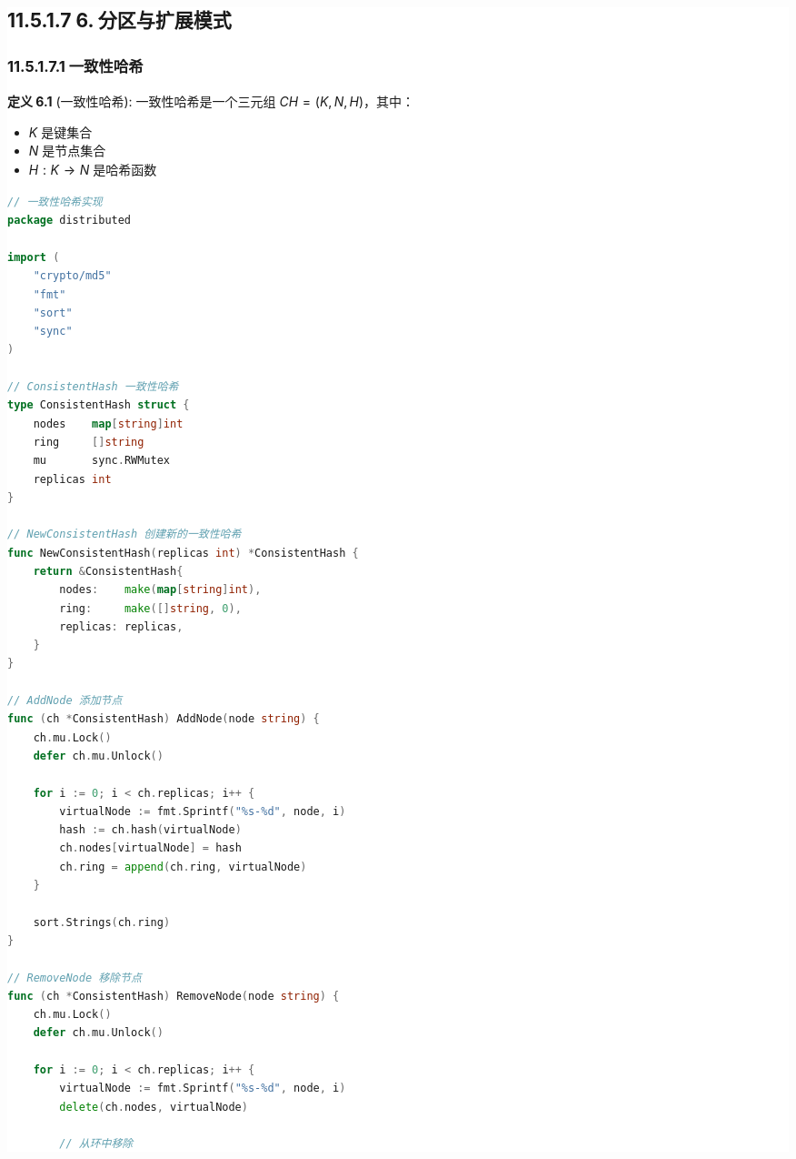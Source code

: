 
## 11.5.1.7 6. 分区与扩展模式

### 11.5.1.7.1 一致性哈希

**定义 6.1** (一致性哈希): 一致性哈希是一个三元组 $CH = (K, N, H)$，其中：

- $K$ 是键集合
- $N$ 是节点集合
- $H: K \rightarrow N$ 是哈希函数

```go
// 一致性哈希实现
package distributed

import (
    "crypto/md5"
    "fmt"
    "sort"
    "sync"
)

// ConsistentHash 一致性哈希
type ConsistentHash struct {
    nodes    map[string]int
    ring     []string
    mu       sync.RWMutex
    replicas int
}

// NewConsistentHash 创建新的一致性哈希
func NewConsistentHash(replicas int) *ConsistentHash {
    return &ConsistentHash{
        nodes:    make(map[string]int),
        ring:     make([]string, 0),
        replicas: replicas,
    }
}

// AddNode 添加节点
func (ch *ConsistentHash) AddNode(node string) {
    ch.mu.Lock()
    defer ch.mu.Unlock()
    
    for i := 0; i < ch.replicas; i++ {
        virtualNode := fmt.Sprintf("%s-%d", node, i)
        hash := ch.hash(virtualNode)
        ch.nodes[virtualNode] = hash
        ch.ring = append(ch.ring, virtualNode)
    }
    
    sort.Strings(ch.ring)
}

// RemoveNode 移除节点
func (ch *ConsistentHash) RemoveNode(node string) {
    ch.mu.Lock()
    defer ch.mu.Unlock()
    
    for i := 0; i < ch.replicas; i++ {
        virtualNode := fmt.Sprintf("%s-%d", node, i)
        delete(ch.nodes, virtualNode)
        
        // 从环中移除
```